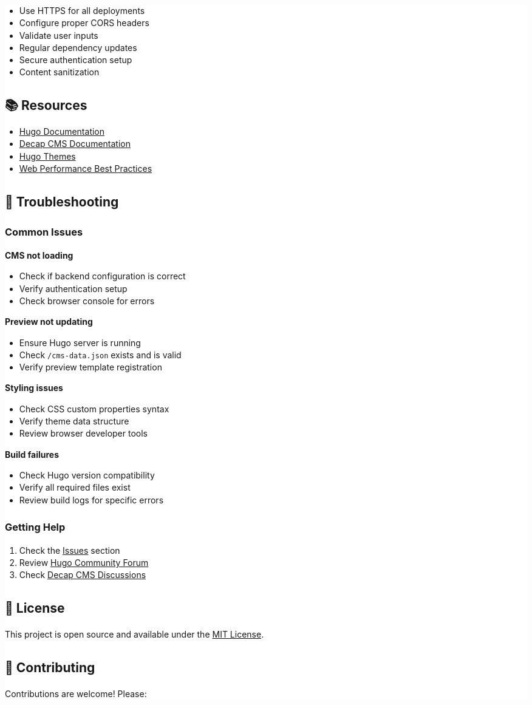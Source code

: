 - Use HTTPS for all deployments
- Configure proper CORS headers
- Validate user inputs
- Regular dependency updates
- Secure authentication setup
- Content sanitization

## 📚 Resources

- [Hugo Documentation](https://gohugo.io/documentation/)
- [Decap CMS Documentation](https://decapcms.org/docs/)
- [Hugo Themes](https://themes.gohugo.io/)
- [Web Performance Best Practices](https://web.dev/fast/)

## 🐛 Troubleshooting

### Common Issues

**CMS not loading**
- Check if backend configuration is correct
- Verify authentication setup
- Check browser console for errors

**Preview not updating**
- Ensure Hugo server is running
- Check `/cms-data.json` exists and is valid
- Verify preview template registration

**Styling issues**
- Check CSS custom properties syntax
- Verify theme data structure
- Review browser developer tools

**Build failures**
- Check Hugo version compatibility
- Verify all required files exist
- Review build logs for specific errors

### Getting Help

1. Check the [Issues](link-to-issues) section
2. Review [Hugo Community Forum](https://discourse.gohugo.io/)
3. Check [Decap CMS Discussions](https://github.com/decaporg/decap-cms/discussions)

## 📄 License

This project is open source and available under the [MIT License](LICENSE).

## 🤝 Contributing

Contributions are welcome! Please:
